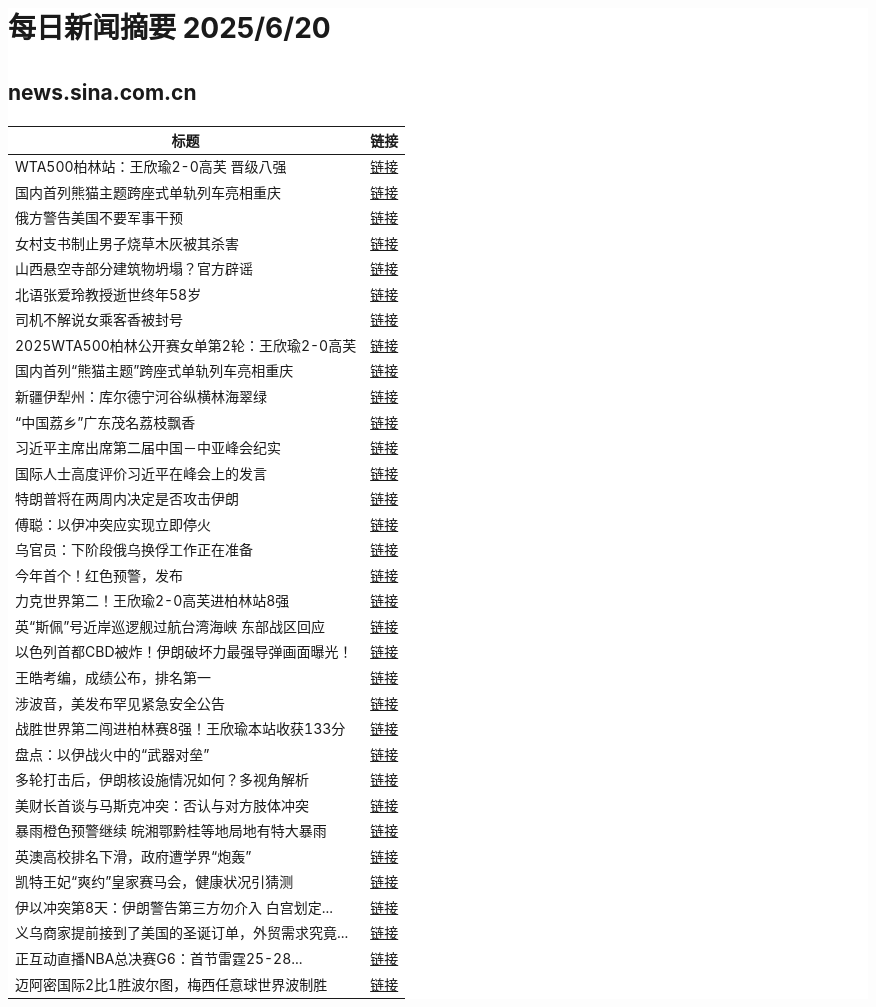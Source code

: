 # 每日新闻摘要 2025/6/20

## news.sina.com.cn

| 标题 | 链接 |
| ---- | ---- |
| WTA500柏林站：王欣瑜2-0高芙 晋级八强 | [链接](http://slide.news.sina.com.cn/slide_1_2841_609284.html) |
| 国内首列熊猫主题跨座式单轨列车亮相重庆 | [链接](http://slide.news.sina.com.cn/c/slide_1_2841_609283.html) |
| 俄方警告美国不要军事干预 | [链接](https://finance.sina.cn/2025-06-20/detail-infaspwu1025159.d.html) |
| 女村支书制止男子烧草木灰被其杀害 | [链接](https://s.weibo.com/weibo?q=%E5%A5%B3%E6%9D%91%E6%94%AF%E4%B9%A6%E5%88%B6%E6%AD%A2%E7%94%B7%E5%AD%90%E7%83%A7%E8%8D%89%E6%9C%A8%E7%81%B0%E8%A2%AB%E5%85%B6%E6%9D%80%E5%AE%B3) |
| 山西悬空寺部分建筑物坍塌？官方辟谣 | [链接](https://news.sina.com.cn/s/2025-06-19/doc-infaqzvk4951821.shtml) |
| 北语张爱玲教授逝世终年58岁 | [链接](https://k.sina.com.cn/article_1497087080_593bbc680400199dq.html?from=news&subch=onews) |
| 司机不解说女乘客香被封号 | [链接](https://s.weibo.com/weibo?q=%E5%8F%B8%E6%9C%BA%E4%B8%8D%E8%A7%A3%E8%AF%B4%E5%A5%B3%E4%B9%98%E5%AE%A2%E9%A6%99%E8%A2%AB%E5%B0%81%E5%8F%B7) |
| 2025WTA500柏林公开赛女单第2轮：王欣瑜2-0高芙 | [链接](https://photo.sina.cn/album_1_2841_609284.htm?ch=1) |
| 国内首列“熊猫主题”跨座式单轨列车亮相重庆 | [链接](https://photo.sina.cn/album_1_2841_609283.htm?ch=1) |
| 新疆伊犁州：库尔德宁河谷纵横林海翠绿 | [链接](https://photo.sina.cn/album_1_2841_609282.htm?ch=1) |
| “中国荔乡”广东茂名荔枝飘香 | [链接](https://photo.sina.cn/album_1_2841_609281.htm?ch=1) |
| 习近平主席出席第二届中国－中亚峰会纪实 | [链接](https://news.sina.com.cn/c/xl/2025-06-20/doc-infaspwv3043131.shtml) |
| 国际人士高度评价习近平在峰会上的发言 | [链接](https://news.sina.com.cn/c/xl/2025-06-20/doc-infaspwq6482721.shtml) |
| 特朗普将在两周内决定是否攻击伊朗 | [链接](https://news.sina.com.cn/w/2025-06-20/doc-infarwyy4571000.shtml) |
| 傅聪：以伊冲突应实现立即停火 | [链接](https://news.sina.com.cn/w/2025-06-20/doc-infaschz3268268.shtml) |
| 乌官员：下阶段俄乌换俘工作正在准备 | [链接](https://news.sina.com.cn/w/2025-06-20/doc-infarssy6944983.shtml) |
| 今年首个！红色预警，发布 | [链接](https://news.sina.com.cn/s/2025-06-20/doc-infaschu6700286.shtml) |
| 力克世界第二！王欣瑜2-0高芙进柏林站8强 | [链接](https://news.sina.com.cn/s/2025-06-20/doc-infarwza1345265.shtml) |
| 英“斯佩”号近岸巡逻舰过航台湾海峡 东部战区回应 | [链接](https://news.sina.com.cn/c/2025-06-20/doc-infaspws4235469.shtml) |
| 以色列首都CBD被炸！伊朗破坏力最强导弹画面曝光！ | [链接](https://news.sina.cn/zt_d/subject-1749773847) |
| 王皓考编，成绩公布，排名第一 | [链接](https://news.sina.com.cn/c/2025-06-20/doc-infaspwu0997558.shtml) |
| 涉波音，美发布罕见紧急安全公告 | [链接](https://k.sina.com.cn/article_1686546714_6486a91a01902ttx8.html?from=mil) |
| 战胜世界第二闯进柏林赛8强！王欣瑜本站收获133分 | [链接](https://news.sina.cn/zt_d/subject-1750128373) |
| 盘点：以伊战火中的“武器对垒” | [链接](https://news.sina.com.cn/w/2025-06-20/doc-infaspwu1002364.shtml) |
| 多轮打击后，伊朗核设施情况如何？多视角解析 | [链接](https://k.sina.com.cn/article_1617264814_606580ae02002aabw.html?from=news&subch=onews) |
| 美财长首谈与马斯克冲突：否认与对方肢体冲突 | [链接](https://k.sina.com.cn/article_1686546714_6486a91a02002ttwo.html?from=news&subch=onews) |
| 暴雨橙色预警继续 皖湘鄂黔桂等地局地有特大暴雨 | [链接](https://news.sina.cn/zt_d/subject-1750334170) |
| 英澳高校排名下滑，政府遭学界“炮轰” | [链接](https://k.sina.com.cn/article_1686546714_6486a91a02002ttwa.html?from=edu) |
| 凯特王妃“爽约”皇家赛马会，健康状况引猜测 | [链接](https://k.sina.com.cn/article_1686546714_6486a91a01902ttxa.html?from=news&subch=onews) |
| 伊以冲突第8天：伊朗警告第三方勿介入 白宫划定... | [链接](https://news.sina.com.cn/w/2025-06-20/doc-infasiqw1122669.shtml) |
| 义乌商家提前接到了美国的圣诞订单，外贸需求究竟... | [链接](https://sinanews.sina.cn/h5/newspaper/morning_finance_list.d.html) |
| 正互动直播NBA总决赛G6：首节雷霆25-28... | [链接](https://news.sina.cn/zt_d/subject-1744760348) |
| 迈阿密国际2比1胜波尔图，梅西任意球世界波制胜 | [链接](https://news.sina.cn/zt_d/subject-1749085704) |
